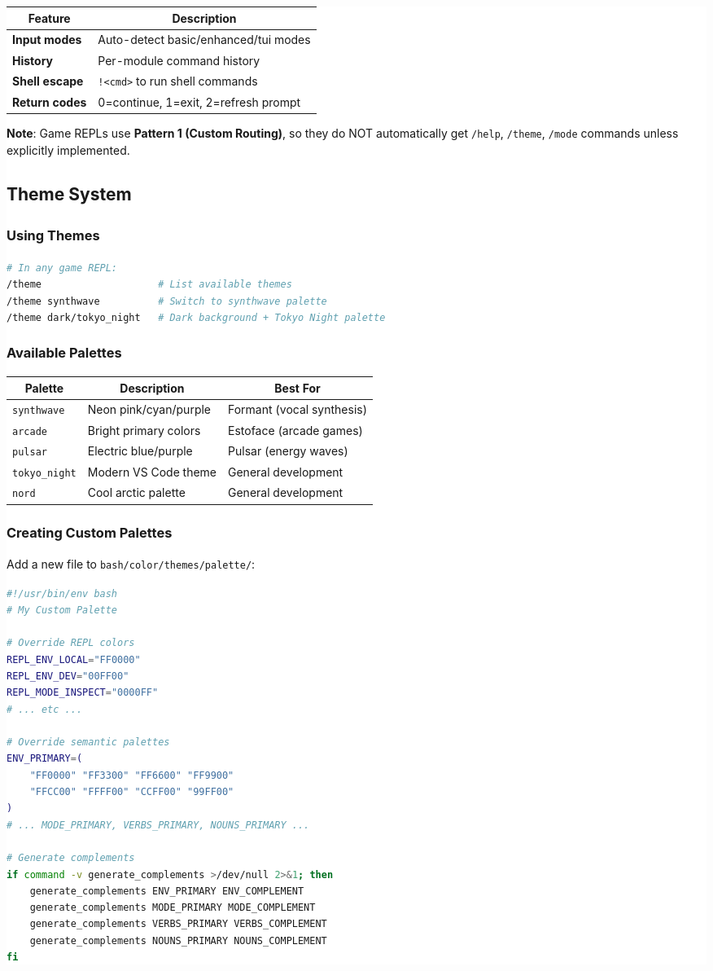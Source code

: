 | Feature | Description |
|---------|-------------|
| **Input modes** | Auto-detect basic/enhanced/tui modes |
| **History** | Per-module command history |
| **Shell escape** | `!<cmd>` to run shell commands |
| **Return codes** | 0=continue, 1=exit, 2=refresh prompt |

**Note**: Game REPLs use **Pattern 1 (Custom Routing)**, so they do NOT automatically get `/help`, `/theme`, `/mode` commands unless explicitly implemented.

## Theme System

### Using Themes

```bash
# In any game REPL:
/theme                    # List available themes
/theme synthwave          # Switch to synthwave palette
/theme dark/tokyo_night   # Dark background + Tokyo Night palette
```

### Available Palettes

| Palette | Description | Best For |
|---------|-------------|----------|
| `synthwave` | Neon pink/cyan/purple | Formant (vocal synthesis) |
| `arcade` | Bright primary colors | Estoface (arcade games) |
| `pulsar` | Electric blue/purple | Pulsar (energy waves) |
| `tokyo_night` | Modern VS Code theme | General development |
| `nord` | Cool arctic palette | General development |

### Creating Custom Palettes

Add a new file to `bash/color/themes/palette/`:

```bash
#!/usr/bin/env bash
# My Custom Palette

# Override REPL colors
REPL_ENV_LOCAL="FF0000"
REPL_ENV_DEV="00FF00"
REPL_MODE_INSPECT="0000FF"
# ... etc ...

# Override semantic palettes
ENV_PRIMARY=(
    "FF0000" "FF3300" "FF6600" "FF9900"
    "FFCC00" "FFFF00" "CCFF00" "99FF00"
)
# ... MODE_PRIMARY, VERBS_PRIMARY, NOUNS_PRIMARY ...

# Generate complements
if command -v generate_complements >/dev/null 2>&1; then
    generate_complements ENV_PRIMARY ENV_COMPLEMENT
    generate_complements MODE_PRIMARY MODE_COMPLEMENT
    generate_complements VERBS_PRIMARY VERBS_COMPLEMENT
    generate_complements NOUNS_PRIMARY NOUNS_COMPLEMENT
fi
```